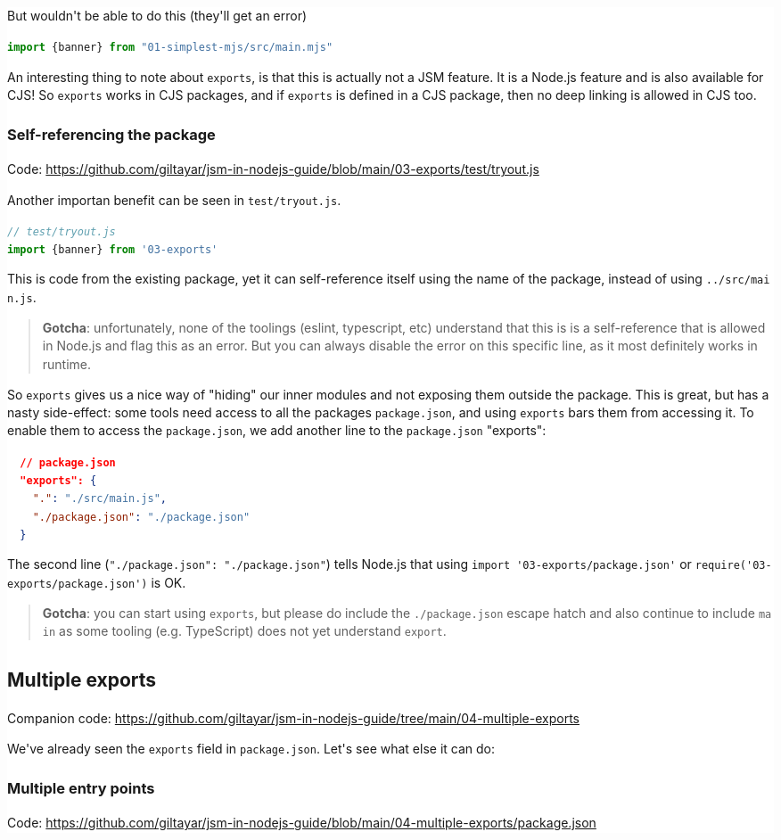 But wouldn't be able to do this (they'll get an error)

```js
import {banner} from "01-simplest-mjs/src/main.mjs"
```

An interesting thing to note about `exports`, is that this is actually not a JSM feature.
It is a Node.js feature and is also available for CJS! So `exports` works in CJS packages,
and if `exports` is defined in a CJS package, then no deep linking is allowed in CJS too.

### Self-referencing the package

Code: <https://github.com/giltayar/jsm-in-nodejs-guide/blob/main/03-exports/test/tryout.js>

Another importan benefit can be seen in `test/tryout.js`.

```js
// test/tryout.js
import {banner} from '03-exports'
```

This is code from the existing package, yet it can self-reference itself using the name of
the package, instead of using `../src/main.js`.

> **Gotcha**: unfortunately, none of the toolings (eslint, typescript, etc) understand that this is
  is a self-reference that is allowed in Node.js and flag this as an error. But you can always
  disable the error on this specific line, as it most definitely works in runtime.

So `exports` gives us a nice way of "hiding" our inner modules and not exposing them outside the
package. This is great, but has a nasty side-effect: some tools need access to all the
packages `package.json`, and using `exports` bars them from accessing it. To enable
them to access the `package.json`, we add another line to the `package.json` "exports":

```json
  // package.json
  "exports": {
    ".": "./src/main.js",
    "./package.json": "./package.json"
  }
```

The second line (`"./package.json": "./package.json"`) tells Node.js that
using `import '03-exports/package.json'` or `require('03-exports/package.json')` is OK.

> **Gotcha**: you can start using `exports`,
  but please do include the `./package.json` escape hatch and also
  continue to include `main` as some tooling (e.g. TypeScript) does not yet understand `export`.

## <a id="section-04"></a>Multiple exports

Companion code: <https://github.com/giltayar/jsm-in-nodejs-guide/tree/main/04-multiple-exports>

We've already seen the `exports` field in `package.json`. Let's see what else it can do:

### Multiple entry points

Code: <https://github.com/giltayar/jsm-in-nodejs-guide/blob/main/04-multiple-exports/package.json>
